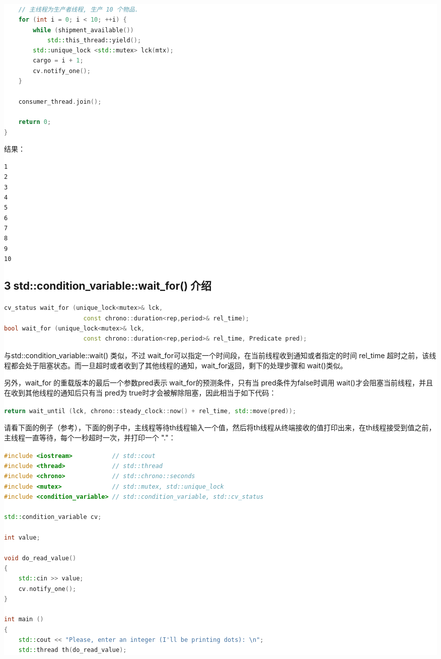 ```c++
    // 主线程为生产者线程, 生产 10 个物品.
    for (int i = 0; i < 10; ++i) {
        while (shipment_available())
            std::this_thread::yield();
        std::unique_lock <std::mutex> lck(mtx);
        cargo = i + 1;
        cv.notify_one();
    }
 
    consumer_thread.join();
 
    return 0;
}
```
结果：
```
1
2
3
4
5
6
7
8
9
10
```
## 3 std::condition_variable::wait_for() 介绍
```c++
cv_status wait_for (unique_lock<mutex>& lck,
                      const chrono::duration<rep,period>& rel_time);
bool wait_for (unique_lock<mutex>& lck,
                      const chrono::duration<rep,period>& rel_time, Predicate pred);
```
与std::condition_variable::wait() 类似，不过 wait_for可以指定一个时间段，在当前线程收到通知或者指定的时间 rel_time 超时之前，该线程都会处于阻塞状态。而一旦超时或者收到了其他线程的通知，wait_for返回，剩下的处理步骤和 wait()类似。

另外，wait_for 的重载版本的最后一个参数pred表示 wait_for的预测条件，只有当 pred条件为false时调用 wait()才会阻塞当前线程，并且在收到其他线程的通知后只有当 pred为 true时才会被解除阻塞，因此相当于如下代码：
```c++
return wait_until (lck, chrono::steady_clock::now() + rel_time, std::move(pred));
```
请看下面的例子（参考），下面的例子中，主线程等待th线程输入一个值，然后将th线程从终端接收的值打印出来，在th线程接受到值之前，主线程一直等待，每个一秒超时一次，并打印一个 "."：
```c++
#include <iostream>           // std::cout
#include <thread>             // std::thread
#include <chrono>             // std::chrono::seconds
#include <mutex>              // std::mutex, std::unique_lock
#include <condition_variable> // std::condition_variable, std::cv_status
 
std::condition_variable cv;
 
int value;
 
void do_read_value()
{
    std::cin >> value;
    cv.notify_one();
}
 
int main ()
{
    std::cout << "Please, enter an integer (I'll be printing dots): \n";
    std::thread th(do_read_value);
```
